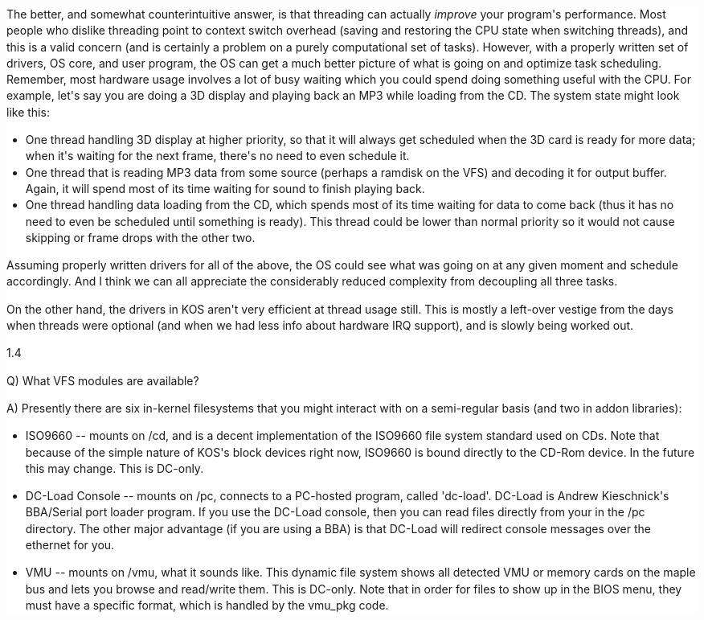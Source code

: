 The better, and somewhat counterintuitive answer, is that threading can
actually _improve_ your program's performance. Most people who dislike
threading point to context switch overhead (saving and restoring the CPU
state when switching threads), and this is a valid concern (and is
certainly a problem on a purely computational set of tasks). However,
with a properly written set of drivers, OS core, and user program, the
OS can get a much better picture of what is going on and optimize task
scheduling. Remember, most hardware usage involves a lot of busy
waiting which you could spend doing something useful with the CPU. For
example, let's say you are doing a 3D display and playing back an MP3
while loading from the CD. The system state might look like this:

- One thread handling 3D display at higher priority, so that it will
  always get scheduled when the 3D card is ready for more data; when it's
  waiting for the next frame, there's no need to even schedule it.
- One thread that is reading MP3 data from some source (perhaps a ramdisk
  on the VFS) and decoding it for output buffer. Again, it will spend most
  of its time waiting for sound to finish playing back.
- One thread handling data loading from the CD, which spends most of its
  time waiting for data to come back (thus it has no need to even be
  scheduled until something is ready). This thread could be lower than
  normal priority so it would not cause skipping or frame drops with the
  other two.

Assuming properly written drivers for all of the above, the OS could see
what was going on at any given moment and schedule accordingly. And I
think we can all appreciate the considerably reduced complexity from
decoupling all three tasks.

On the other hand, the drivers in KOS aren't very efficient at thread
usage still. This is mostly a left-over vestige from the days when
threads were optional (and when we had less info about hardware IRQ
support), and is slowly being worked out.


1.4

Q) What VFS modules are available?

A) Presently there are six in-kernel filesystems that you might interact with
on a semi-regular basis (and two in addon libraries):

- ISO9660 -- mounts on /cd, and is a decent implementation of the
ISO9660 file system standard used on CDs. Note that because of the
simple nature of KOS's block devices right now, ISO9660 is bound
directly to the CD-Rom device. In the future this may change. This is
DC-only.

- DC-Load Console -- mounts on /pc, connects to a PC-hosted program,
called 'dc-load'. DC-Load is Andrew Kieschnick's BBA/Serial port loader
program. If you use the DC-Load console, then you can read files
directly from your in the /pc directory. The other major advantage (if
you are using a BBA) is that DC-Load will redirect console messages over
the ethernet for you.

- VMU -- mounts on /vmu, what it sounds like. This dynamic file system
shows all detected VMU or memory cards on the maple bus and lets you
browse and read/write them. This is DC-only. Note that in order for files
to show up in the BIOS menu, they must have a specific format, which is
handled by the vmu_pkg code.
